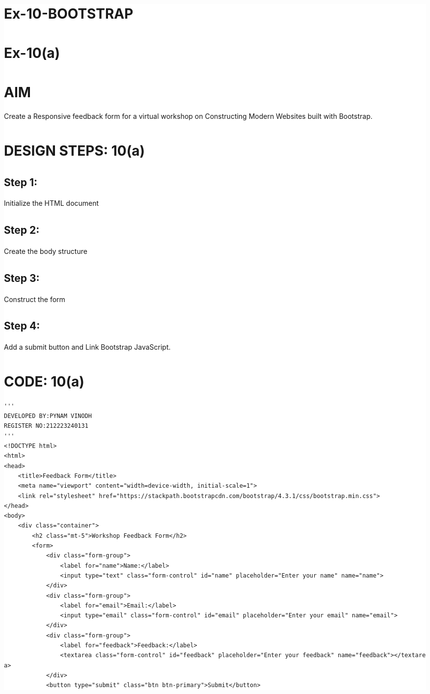 # Ex-10-BOOTSTRAP

# Ex-10(a)
# AIM
Create a Responsive feedback form for a virtual workshop on Constructing Modern Websites built with Bootstrap.

# DESIGN STEPS: 10(a)
## Step 1:
Initialize the HTML document

## Step 2:
Create the body structure

## Step 3:
Construct the form

## Step 4:
Add a submit button and Link Bootstrap JavaScript.

# CODE: 10(a)
```
'''
DEVELOPED BY:PYNAM VINODH
REGISTER NO:212223240131
'''
<!DOCTYPE html>
<html>
<head>
    <title>Feedback Form</title>
    <meta name="viewport" content="width=device-width, initial-scale=1">
    <link rel="stylesheet" href="https://stackpath.bootstrapcdn.com/bootstrap/4.3.1/css/bootstrap.min.css">
</head>
<body>
    <div class="container">
        <h2 class="mt-5">Workshop Feedback Form</h2>
        <form>
            <div class="form-group">
                <label for="name">Name:</label>
                <input type="text" class="form-control" id="name" placeholder="Enter your name" name="name">
            </div>
            <div class="form-group">
                <label for="email">Email:</label>
                <input type="email" class="form-control" id="email" placeholder="Enter your email" name="email">
            </div>
            <div class="form-group">
                <label for="feedback">Feedback:</label>
                <textarea class="form-control" id="feedback" placeholder="Enter your feedback" name="feedback"></textarea>
            </div>
            <button type="submit" class="btn btn-primary">Submit</button>
```